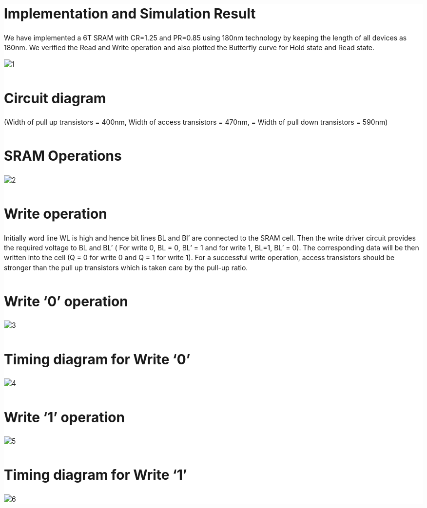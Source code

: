 
# Implementation and Simulation Result
We have implemented a 6T SRAM with CR=1.25 and PR=0.85 using 
180nm technology by keeping the length of all devices as 180nm. 
We verified the Read and Write operation and also plotted the 
Butterfly curve for Hold state and Read state.

![1](https://github.com/madhumadhu1318/MEMORY-DESIGN-TESTING/assets/90201844/ee3600a3-f05b-4fde-9285-e5af34b63bf1)

# Circuit diagram
(Width of pull up transistors = 400nm, Width of access transistors = 
470nm, = Width of pull down transistors = 590nm)



# SRAM Operations

![2](https://github.com/madhumadhu1318/MEMORY-DESIGN-TESTING/assets/90201844/8c13c0bc-132a-4acb-8dc9-564b586f2c86)

 # Write operation
Initially word line WL is high and hence bit lines BL and Bl’ are 
connected to the SRAM cell. Then the write driver circuit provides 
the required voltage to BL and BL’ ( For write 0, BL = 0, BL’ = 1 and 
for write 1, BL=1, BL’ = 0). The corresponding data will be then 
written into the cell (Q = 0 for write 0 and Q = 1 for write 1). For a 
successful write operation, access transistors should be stronger 
than the pull up transistors which is taken care by the pull-up ratio.

# Write ‘0’ operation

![3](https://github.com/madhumadhu1318/MEMORY-DESIGN-TESTING/assets/90201844/46a4bf85-090e-43ed-816c-0c5b99729b4c)

# Timing diagram for Write ‘0’

![4](https://github.com/madhumadhu1318/MEMORY-DESIGN-TESTING/assets/90201844/f1f302a8-ca7d-4142-abf5-691522b8cab2)

# Write ‘1’ operation
![5](https://github.com/madhumadhu1318/MEMORY-DESIGN-TESTING/assets/90201844/51c60778-6666-488f-ad25-489733caf3c7)

# Timing diagram for Write ‘1’
![6](https://github.com/madhumadhu1318/MEMORY-DESIGN-TESTING/assets/90201844/58e4cf75-7779-4c4d-96dd-3f287960f4ee)
